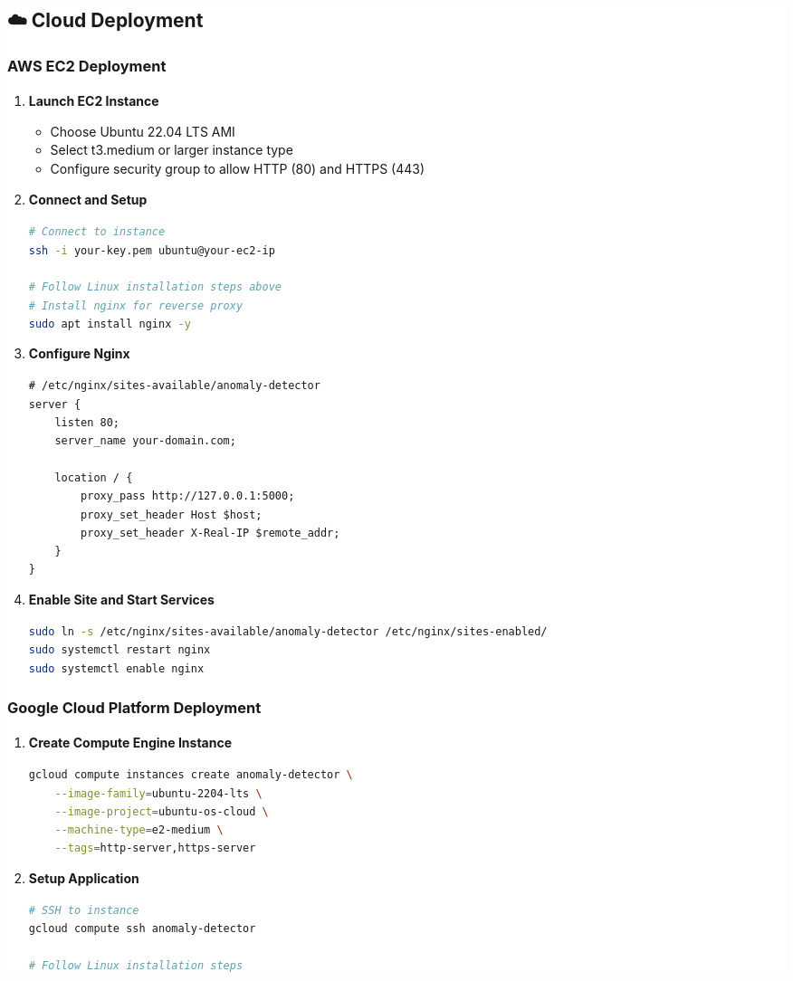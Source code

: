 ## ☁️ Cloud Deployment

### AWS EC2 Deployment

1. **Launch EC2 Instance**
   - Choose Ubuntu 22.04 LTS AMI
   - Select t3.medium or larger instance type
   - Configure security group to allow HTTP (80) and HTTPS (443)

2. **Connect and Setup**
   ```bash
   # Connect to instance
   ssh -i your-key.pem ubuntu@your-ec2-ip
   
   # Follow Linux installation steps above
   # Install nginx for reverse proxy
   sudo apt install nginx -y
   ```

3. **Configure Nginx**
   ```nginx
   # /etc/nginx/sites-available/anomaly-detector
   server {
       listen 80;
       server_name your-domain.com;
       
       location / {
           proxy_pass http://127.0.0.1:5000;
           proxy_set_header Host $host;
           proxy_set_header X-Real-IP $remote_addr;
       }
   }
   ```

4. **Enable Site and Start Services**
   ```bash
   sudo ln -s /etc/nginx/sites-available/anomaly-detector /etc/nginx/sites-enabled/
   sudo systemctl restart nginx
   sudo systemctl enable nginx
   ```

### Google Cloud Platform Deployment

1. **Create Compute Engine Instance**
   ```bash
   gcloud compute instances create anomaly-detector \
       --image-family=ubuntu-2204-lts \
       --image-project=ubuntu-os-cloud \
       --machine-type=e2-medium \
       --tags=http-server,https-server
   ```

2. **Setup Application**
   ```bash
   # SSH to instance
   gcloud compute ssh anomaly-detector
   
   # Follow Linux installation steps
   ```
